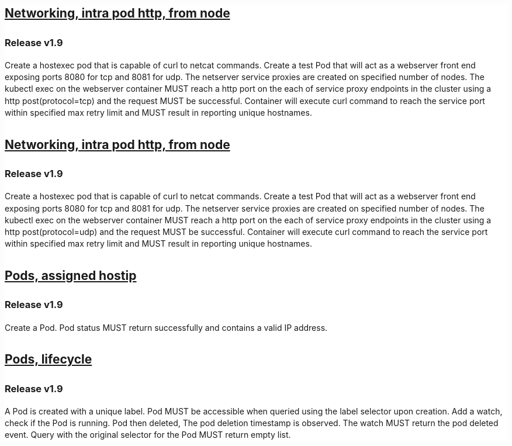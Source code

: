 ## [Networking, intra pod http, from node](https://github.com/kubernetes/kubernetes/tree/v1.13.0/zfs/home/heyste/ii/kubernetes-for-conformance/test/e2e/common/networking.go#L65)

### Release v1.9
Create a hostexec pod that is capable of curl to netcat commands. Create a test Pod that will act as a webserver front end exposing ports 8080 for tcp and 8081 for udp. The netserver service proxies are created on specified number of nodes.
The kubectl exec on the webserver container MUST reach a http port on the each of service proxy endpoints in the cluster using a http post(protocol=tcp)  and the request MUST be successful. Container will execute curl command to reach the service port within specified max retry limit and MUST result in reporting unique hostnames.



## [Networking, intra pod http, from node](https://github.com/kubernetes/kubernetes/tree/v1.13.0/zfs/home/heyste/ii/kubernetes-for-conformance/test/e2e/common/networking.go#L78)

### Release v1.9
Create a hostexec pod that is capable of curl to netcat commands. Create a test Pod that will act as a webserver front end exposing ports 8080 for tcp and 8081 for udp. The netserver service proxies are created on specified number of nodes.
The kubectl exec on the webserver container MUST reach a http port on the each of service proxy endpoints in the cluster using a http post(protocol=udp)  and the request MUST be successful. Container will execute curl command to reach the service port within specified max retry limit and MUST result in reporting unique hostnames.



## [Pods, assigned hostip](https://github.com/kubernetes/kubernetes/tree/v1.13.0/zfs/home/heyste/ii/kubernetes-for-conformance/test/e2e/common/pods.go#L141)

### Release v1.9
Create a Pod. Pod status MUST return successfully and contains a valid IP address.



## [Pods, lifecycle](https://github.com/kubernetes/kubernetes/tree/v1.13.0/zfs/home/heyste/ii/kubernetes-for-conformance/test/e2e/common/pods.go#L163)

### Release v1.9
A Pod is created with a unique label. Pod MUST be accessible when queried using the label selector upon creation. Add a watch, check if the Pod is running. Pod then deleted, The pod deletion timestamp is observed. The watch MUST return the pod deleted event. Query with the original selector for the Pod MUST return empty list.


